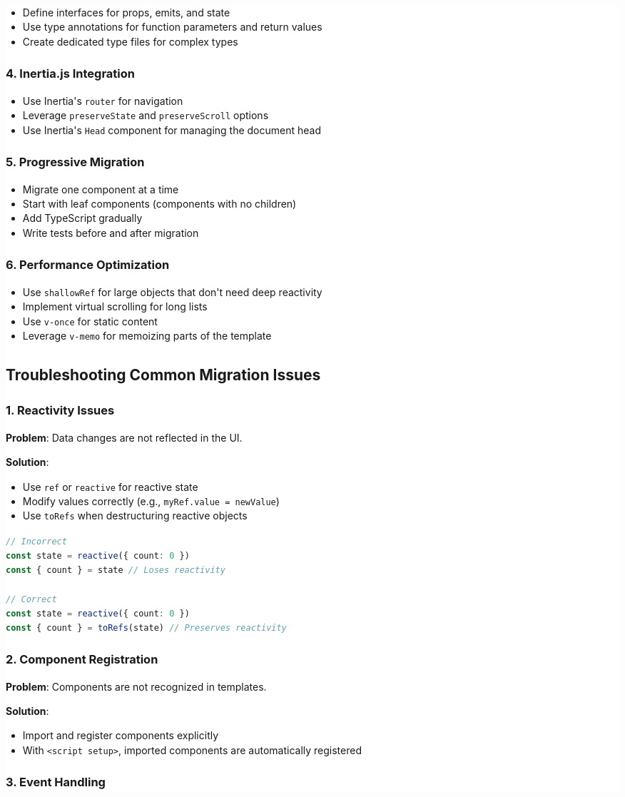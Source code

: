 - Define interfaces for props, emits, and state
- Use type annotations for function parameters and return values
- Create dedicated type files for complex types

### 4. Inertia.js Integration

- Use Inertia's `router` for navigation
- Leverage `preserveState` and `preserveScroll` options
- Use Inertia's `Head` component for managing the document head

### 5. Progressive Migration

- Migrate one component at a time
- Start with leaf components (components with no children)
- Add TypeScript gradually
- Write tests before and after migration

### 6. Performance Optimization

- Use `shallowRef` for large objects that don't need deep reactivity
- Implement virtual scrolling for long lists
- Use `v-once` for static content
- Leverage `v-memo` for memoizing parts of the template

## Troubleshooting Common Migration Issues

### 1. Reactivity Issues

**Problem**: Data changes are not reflected in the UI.

**Solution**:
- Use `ref` or `reactive` for reactive state
- Modify values correctly (e.g., `myRef.value = newValue`)
- Use `toRefs` when destructuring reactive objects

```typescript
// Incorrect
const state = reactive({ count: 0 })
const { count } = state // Loses reactivity

// Correct
const state = reactive({ count: 0 })
const { count } = toRefs(state) // Preserves reactivity
```

### 2. Component Registration

**Problem**: Components are not recognized in templates.

**Solution**:
- Import and register components explicitly
- With `<script setup>`, imported components are automatically registered

### 3. Event Handling
